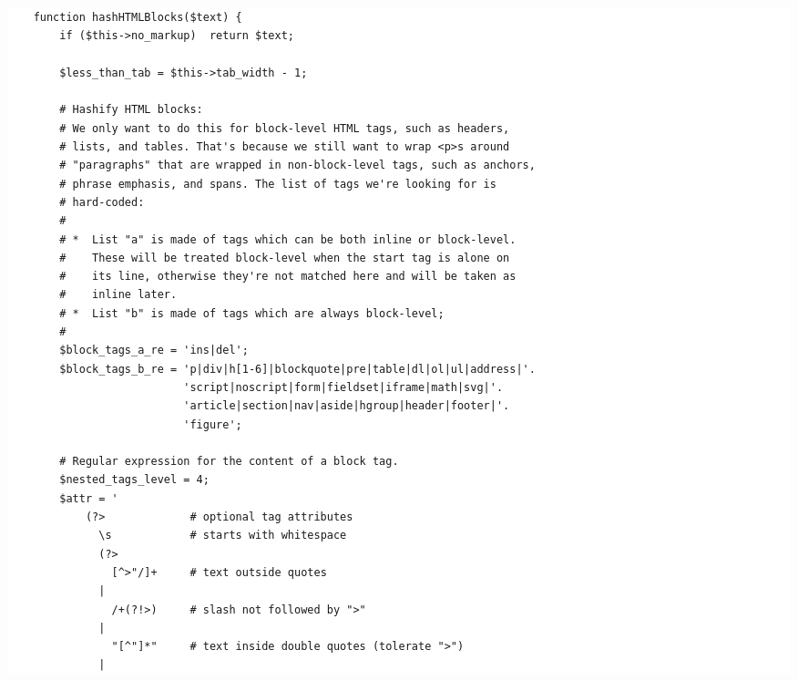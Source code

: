 	
		function hashHTMLBlocks($text) {
			if ($this->no_markup)  return $text;
	
			$less_than_tab = $this->tab_width - 1;
	
			# Hashify HTML blocks:
			# We only want to do this for block-level HTML tags, such as headers,
			# lists, and tables. That's because we still want to wrap <p>s around
			# "paragraphs" that are wrapped in non-block-level tags, such as anchors,
			# phrase emphasis, and spans. The list of tags we're looking for is
			# hard-coded:
			#
			# *  List "a" is made of tags which can be both inline or block-level.
			#    These will be treated block-level when the start tag is alone on 
			#    its line, otherwise they're not matched here and will be taken as 
			#    inline later.
			# *  List "b" is made of tags which are always block-level;
			#
			$block_tags_a_re = 'ins|del';
			$block_tags_b_re = 'p|div|h[1-6]|blockquote|pre|table|dl|ol|ul|address|'.
							   'script|noscript|form|fieldset|iframe|math|svg|'.
							   'article|section|nav|aside|hgroup|header|footer|'.
							   'figure';
	
			# Regular expression for the content of a block tag.
			$nested_tags_level = 4;
			$attr = '
				(?>				# optional tag attributes
				  \s			# starts with whitespace
				  (?>
					[^>"/]+		# text outside quotes
				  |
					/+(?!>)		# slash not followed by ">"
				  |
					"[^"]*"		# text inside double quotes (tolerate ">")
				  |